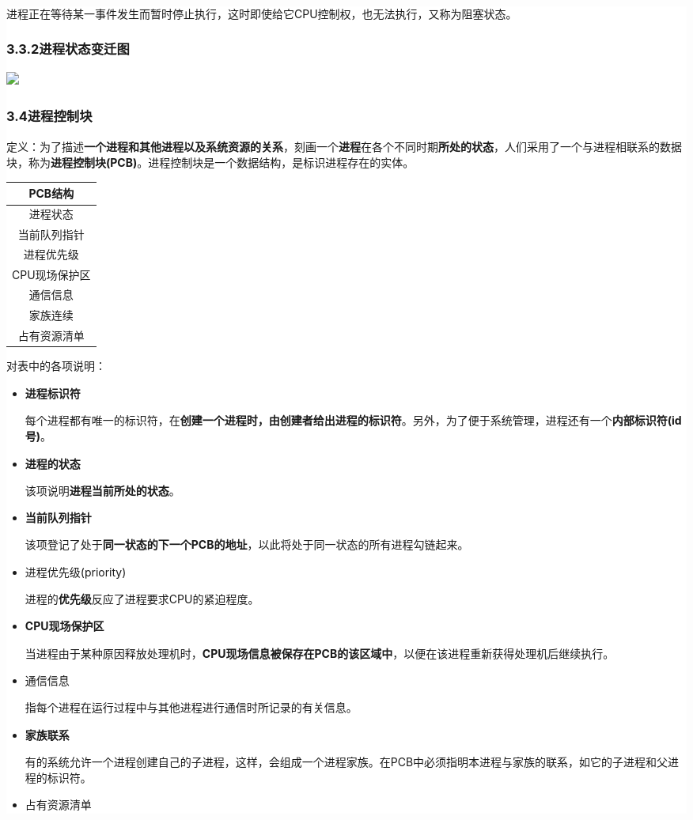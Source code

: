  进程正在等待某一事件发生而暂时停止执行，这时即使给它CPU控制权，也无法执行，又称为阻塞状态。

### 3.3.2进程状态变迁图

![](C:\Users\dell\Desktop\MarkDonw笔记\操作系统笔记\进程状态变迁图.PNG)

### 3.4进程控制块

定义：为了描述**一个进程和其他进程以及系统资源的关系**，刻画一个**进程**在各个不同时期**所处的状态**，人们采用了一个与进程相联系的数据块，称为**进程控制块(PCB)**。进程控制块是一个数据结构，是标识进程存在的实体。

|    PCB结构    |
| :-----------: |
|   进程状态    |
| 当前队列指针  |
|  进程优先级   |
| CPU现场保护区 |
|   通信信息    |
|   家族连续    |
| 占有资源清单  |



对表中的各项说明：

- **进程标识符**

  每个进程都有唯一的标识符，在**创建一个进程时，由创建者给出进程的标识符**。另外，为了便于系统管理，进程还有一个**内部标识符(id号)**。

- **进程的状态**

  该项说明**进程当前所处的状态**。

- **当前队列指针**

  该项登记了处于**同一状态的下一个PCB的地址**，以此将处于同一状态的所有进程勾链起来。

- 进程优先级(priority)

  进程的**优先级**反应了进程要求CPU的紧迫程度。

- **CPU现场保护区**

  当进程由于某种原因释放处理机时，**CPU现场信息被保存在PCB的该区域中**，以便在该进程重新获得处理机后继续执行。

- 通信信息

  指每个进程在运行过程中与其他进程进行通信时所记录的有关信息。

- **家族联系**

  有的系统允许一个进程创建自己的子进程，这样，会组成一个进程家族。在PCB中必须指明本进程与家族的联系，如它的子进程和父进程的标识符。

- 占有资源清单
